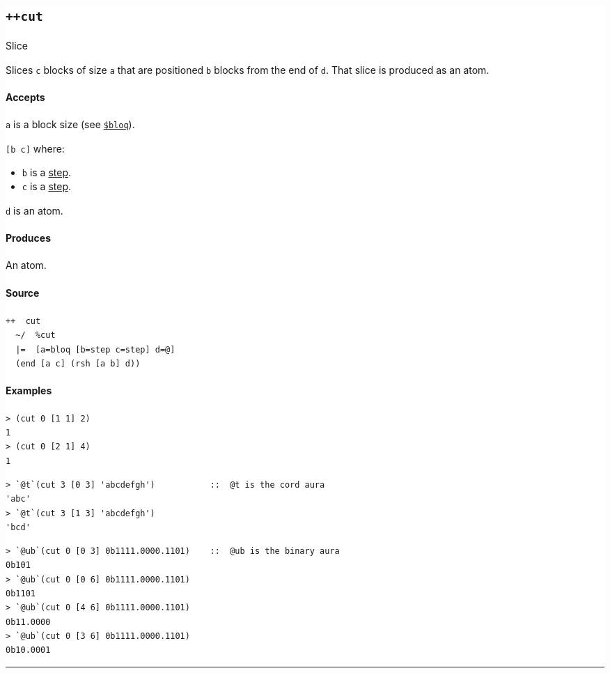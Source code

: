 
## `++cut`

Slice

Slices `c` blocks of size `a` that are positioned `b` blocks from the end of
`d`. That slice is produced as an atom.

#### Accepts

`a` is a block size (see [`$bloq`](/docs/hoon/reference/stdlib/1c)).

`[b c]` where:

- `b` is a [step](/docs/hoon/reference/stdlib/1c#step).
- `c` is a [step](/docs/hoon/reference/stdlib/1c#step).

`d` is an atom.

#### Produces

An atom.

#### Source

```hoon
++  cut
  ~/  %cut
  |=  [a=bloq [b=step c=step] d=@]
  (end [a c] (rsh [a b] d))
```

#### Examples

```
> (cut 0 [1 1] 2)
1
> (cut 0 [2 1] 4)
1
```

```
> `@t`(cut 3 [0 3] 'abcdefgh')           ::  @t is the cord aura
'abc'
> `@t`(cut 3 [1 3] 'abcdefgh')
'bcd'
```

```
> `@ub`(cut 0 [0 3] 0b1111.0000.1101)    ::  @ub is the binary aura
0b101
> `@ub`(cut 0 [0 6] 0b1111.0000.1101)
0b1101
> `@ub`(cut 0 [4 6] 0b1111.0000.1101)
0b11.0000
> `@ub`(cut 0 [3 6] 0b1111.0000.1101)
0b10.0001
```

---
